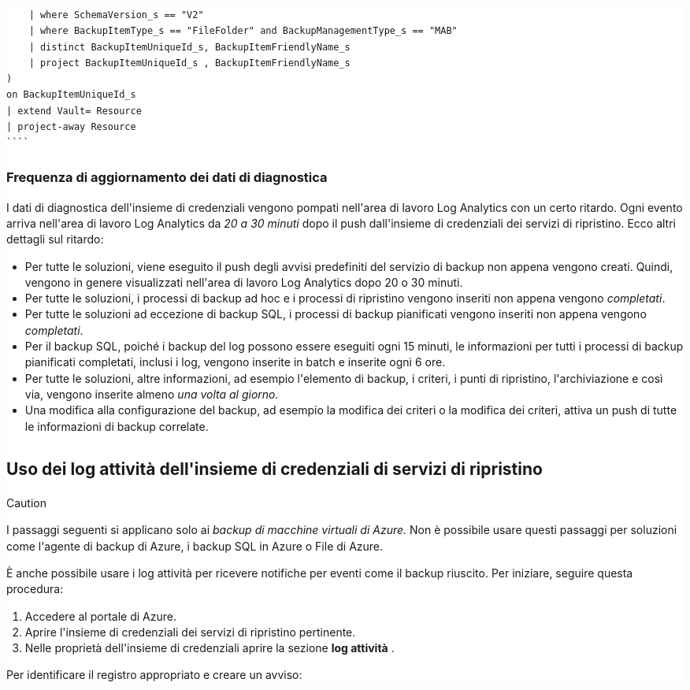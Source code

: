         | where SchemaVersion_s == "V2"
        | where BackupItemType_s == "FileFolder" and BackupManagementType_s == "MAB"
        | distinct BackupItemUniqueId_s, BackupItemFriendlyName_s
        | project BackupItemUniqueId_s , BackupItemFriendlyName_s
    )
    on BackupItemUniqueId_s
    | extend Vault= Resource
    | project-away Resource
    ````

### <a name="diagnostic-data-update-frequency"></a>Frequenza di aggiornamento dei dati di diagnostica

I dati di diagnostica dell'insieme di credenziali vengono pompati nell'area di lavoro Log Analytics con un certo ritardo. Ogni evento arriva nell'area di lavoro Log Analytics da *20 a 30 minuti* dopo il push dall'insieme di credenziali dei servizi di ripristino. Ecco altri dettagli sul ritardo:

- Per tutte le soluzioni, viene eseguito il push degli avvisi predefiniti del servizio di backup non appena vengono creati. Quindi, vengono in genere visualizzati nell'area di lavoro Log Analytics dopo 20 o 30 minuti.
- Per tutte le soluzioni, i processi di backup ad hoc e i processi di ripristino vengono inseriti non appena vengono *completati*.
- Per tutte le soluzioni ad eccezione di backup SQL, i processi di backup pianificati vengono inseriti non appena vengono *completati*.
- Per il backup SQL, poiché i backup del log possono essere eseguiti ogni 15 minuti, le informazioni per tutti i processi di backup pianificati completati, inclusi i log, vengono inserite in batch e inserite ogni 6 ore.
- Per tutte le soluzioni, altre informazioni, ad esempio l'elemento di backup, i criteri, i punti di ripristino, l'archiviazione e così via, vengono inserite almeno *una volta al giorno.*
- Una modifica alla configurazione del backup, ad esempio la modifica dei criteri o la modifica dei criteri, attiva un push di tutte le informazioni di backup correlate.

## <a name="using-the-recovery-services-vaults-activity-logs"></a>Uso dei log attività dell'insieme di credenziali di servizi di ripristino

> [!CAUTION]
> I passaggi seguenti si applicano solo ai *backup di macchine virtuali di Azure.* Non è possibile usare questi passaggi per soluzioni come l'agente di backup di Azure, i backup SQL in Azure o File di Azure.

È anche possibile usare i log attività per ricevere notifiche per eventi come il backup riuscito. Per iniziare, seguire questa procedura:

1. Accedere al portale di Azure.
1. Aprire l'insieme di credenziali dei servizi di ripristino pertinente.
1. Nelle proprietà dell'insieme di credenziali aprire la sezione **log attività** .

Per identificare il registro appropriato e creare un avviso:
